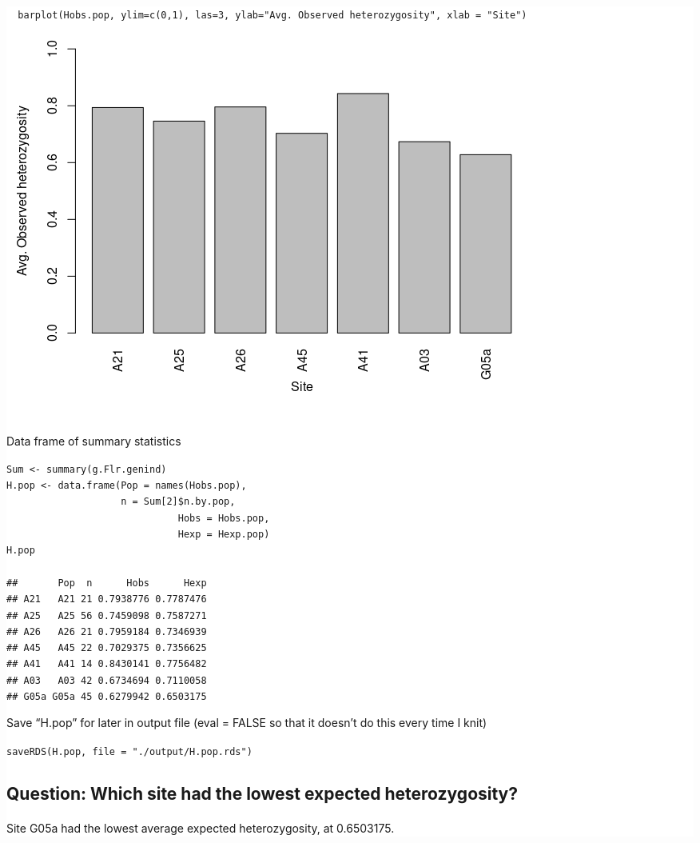       barplot(Hobs.pop, ylim=c(0,1), las=3, ylab="Avg. Observed heterozygosity", xlab = "Site")

![](lab03-Genetic-Diversity-NPS-example_files/figure-markdown_strict/unnamed-chunk-18-2.png)

Data frame of summary statistics

    Sum <- summary(g.Flr.genind)
    H.pop <- data.frame(Pop = names(Hobs.pop),
                        n = Sum[2]$n.by.pop,
                                  Hobs = Hobs.pop,
                                  Hexp = Hexp.pop)
    H.pop

    ##       Pop  n      Hobs      Hexp
    ## A21   A21 21 0.7938776 0.7787476
    ## A25   A25 56 0.7459098 0.7587271
    ## A26   A26 21 0.7959184 0.7346939
    ## A45   A45 22 0.7029375 0.7356625
    ## A41   A41 14 0.8430141 0.7756482
    ## A03   A03 42 0.6734694 0.7110058
    ## G05a G05a 45 0.6279942 0.6503175

Save “H.pop” for later in output file (eval = FALSE so that it doesn’t
do this every time I knit)

    saveRDS(H.pop, file = "./output/H.pop.rds")

## Question: Which site had the lowest expected heterozygosity?

Site G05a had the lowest average expected heterozygosity, at 0.6503175.
